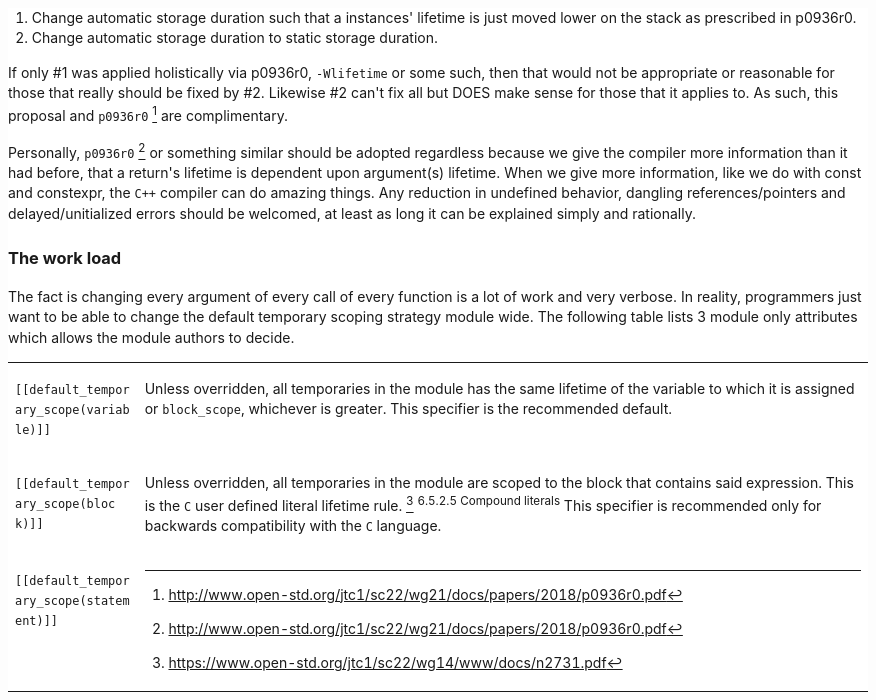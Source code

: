 1. Change automatic storage duration such that a instances' lifetime is just moved lower on the stack as prescribed in p0936r0.
1. Change automatic storage duration to static storage duration.

If only #1 was applied holistically via p0936r0, `-Wlifetime` or some such, then that would not be appropriate or reasonable for those that really should be fixed by #2. Likewise #2 can't fix all but DOES make sense for those that it applies to. As such, this proposal and `p0936r0` [^bindp] are complimentary.

Personally, `p0936r0` [^bindp] or something similar should be adopted regardless because we give the compiler more information than it had before, that a return's lifetime is dependent upon argument(s) lifetime. When we give more information, like we do with const and constexpr, the `C++` compiler can do amazing things. Any reduction in undefined behavior, dangling references/pointers and delayed/unitialized errors should be welcomed, at least as long it can be explained simply and rationally.

### The work load

The fact is changing every argument of every call of every function is a lot of work and very verbose. In reality, programmers just want to be able to change the default temporary scoping strategy module wide. The following table lists 3 module only attributes which allows the module authors to decide.

<table>
<tr>
<td>

`[[default_temporary_scope(variable)]]`

</td>
<td>

Unless overridden, all temporaries in the module has the same lifetime of the variable to which it is assigned or `block_scope`, whichever is greater. This specifier is the recommended default.

</td>
</tr>
<tr>
<td>

`[[default_temporary_scope(block)]]`

</td>
<td>

Unless overridden, all temporaries in the module are scoped to the block that contains said expression. This is the `C` user defined literal lifetime rule. [^n2731] <sup>6.5.2.5 Compound literals</sup> This specifier is recommended only for backwards compatibility with the `C` language.

</td>
</tr>
<tr>
<td>

`[[default_temporary_scope(statement)]]`

</td>
<td>


[^constinit]: <https://en.cppreference.com/w/cpp/language/constant_initialization>
[^csharpconstants]: <https://docs.microsoft.com/en-us/dotnet/csharp/programming-guide/classes-and-structs/constants>
[^valuecategory]: <https://en.cppreference.com/w/cpp/language/value_category>
[^bindp]: <http://www.open-std.org/jtc1/sc22/wg21/docs/papers/2018/p0936r0.pdf>
[^stringliteral]: <https://en.cppreference.com/w/cpp/language/string_literal>
[^lifetimesafety]: <http://www.open-std.org/jtc1/sc22/wg21/docs/papers/2019/p1179r1.pdf>
[^soauto]: <https://stackoverflow.com/questions/6936720/why-lifetime-of-temporary-doesnt-extend-till-lifetime-of-enclosing-object>
[^string]: <http://www.open-std.org/jtc1/sc22/wg21/docs/papers/2019/p0980r1.pdf>
[^vector]: <http://www.open-std.org/jtc1/sc22/wg21/docs/papers/2019/p1004r2.pdf>
[^optionalvariant]: <http://www.open-std.org/jtc1/sc22/wg21/docs/papers/2021/p2231r1.html>
[^uniqueptr]: <http://www.open-std.org/jtc1/sc22/wg21/docs/papers/2021/p2231r1.html>
[^pe]: <https://docs.microsoft.com/en-us/windows/win32/debug/pe-format>
[^java]: <https://docs.oracle.com/javase/7/docs/api/java/lang/String.html#intern%28%29>
[^csharp]: <https://docs.microsoft.com/en-us/dotnet/api/system.string.intern?view=net-6.0>
[^stringinterning]: <https://en.wikipedia.org/wiki/String_interning>
[^p2255r2]: <https://www.open-std.org/jtc1/sc22/wg21/docs/papers/2021/p2255r2.html>
[^p2576r0]: <https://www.open-std.org/jtc1/sc22/wg21/docs/papers/2022/p2576r0.html>
[^n3038]: <https://www.open-std.org/jtc1/sc22/wg14/www/docs/n3038.htm>
[^smartbear]: <https://smartbear.com/blog/using-constexpr-to-improve-security-performance-an/>
[^bitesize]: <https://blog.feabhas.com/2015/05/bitesize-modern-c-constexpr/>
[^guidelines]: <https://www.modernescpp.com/index.php/c-core-guidelines-programming-at-compile-time-with-constexpr>
[^gccconstexprrom]: <https://stackoverflow.com/questions/10982249/how-can-i-get-gcc-to-place-a-c-constexpr-in-rom>
[^n1511]: <https://www.open-std.org/jtc1/sc22/wg21/docs/papers/2003/n1511.pdf>
[^n2235]: <https://www.open-std.org/jtc1/sc22/wg21/docs/papers/2007/n2235.pdf>
[^n2731]: <https://www.open-std.org/jtc1/sc22/wg14/www/docs/n2731.pdf>
[^n4910]: <https://www.open-std.org/jtc1/sc22/wg21/docs/papers/2022/n4910.pdf>
[^gcccompoundliterals]: <https://gcc.gnu.org/onlinedocs/gcc/Compound-Literals.html>
[^sogcccompoundliterals]: <https://stackoverflow.com/questions/62776214/compund-literals-storage-duration-in-c>
[^p1018r16]: <https://www.open-std.org/jtc1/sc22/wg21/docs/papers/2022/p1018r16.html>
[^p2012r1]: <https://www.open-std.org/jtc1/sc22/wg21/docs/papers/2021/p2012r1.pdf>
[^cppcgrfin]: <https://isocpp.github.io/CppCoreGuidelines/CppCoreGuidelines#Rf-in>
[^cppcgrf42]: <https://isocpp.github.io/CppCoreGuidelines/CppCoreGuidelines#f42-return-a-t-to-indicate-a-position-only>
[^cppcgrf43]: <https://isocpp.github.io/CppCoreGuidelines/CppCoreGuidelines#f43-never-directly-or-indirectly-return-a-pointer-or-a-reference-to-a-local-object>